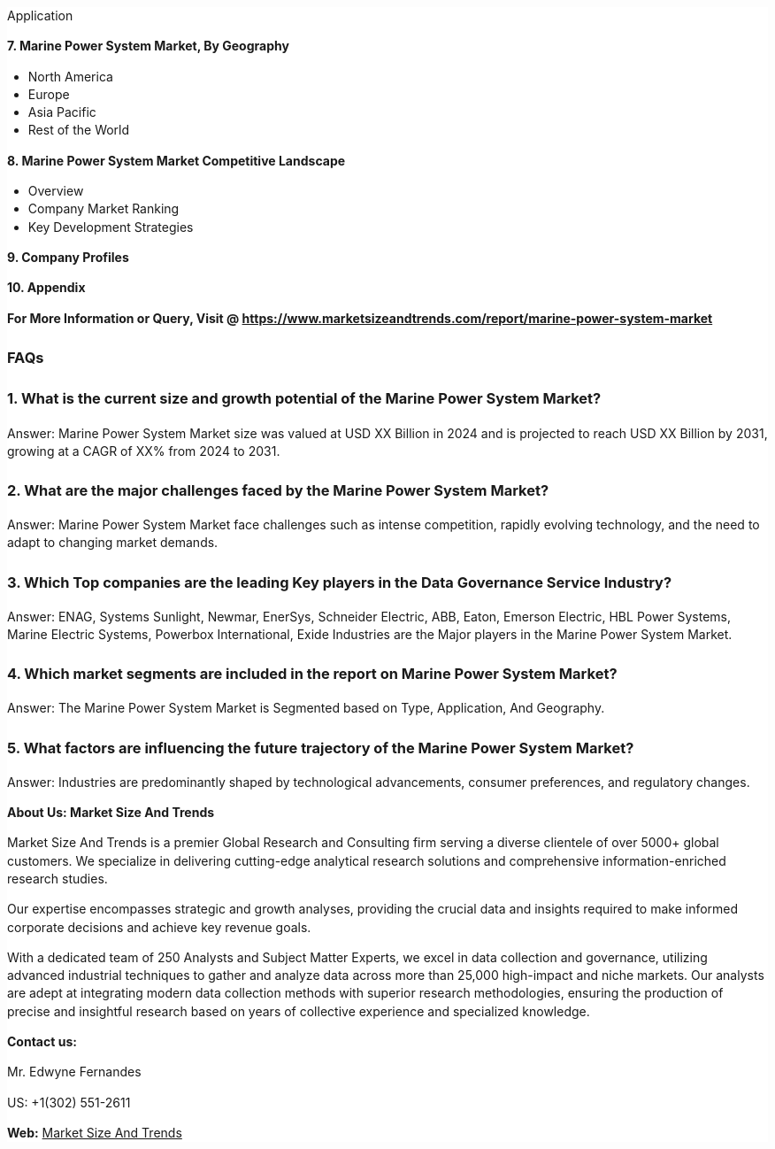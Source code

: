 Application</span></strong></p></div><div class="" data-test-id=""><p><strong><span class="">7. Marine Power System Market, By Geography</span></strong></p></div><div class="" data-test-id=""><ul><li><span class="">North America</span></li><li><span class="">Europe</span></li><li><span class="">Asia Pacific</span></li><li><span class="">Rest of the World</span></li></ul></div><div class="" data-test-id=""><p><strong><span class="">8. Marine Power System Market Competitive Landscape</span></strong></p></div><div class="" data-test-id=""><ul><li><span class="">Overview</span></li><li><span class="">Company Market Ranking</span></li><li><span class="">Key Development Strategies</span></li></ul></div><div class="" data-test-id=""><p><strong><span class="">9. Company Profiles</span></strong></p></div><div class="" data-test-id=""><p><strong><span class="">10. Appendix</span></strong></p></div><div class="" data-test-id=""><p><strong><span class="">For More Information or Query, Visit @ <a href="https://www.marketsizeandtrends.com/report/marine-power-system-market" target="_blank">https://www.marketsizeandtrends.com/report/marine-power-system-market</a></span></strong></p></div><div class="" data-test-id=""><div class="article-main__content" data-test-id="publishing-text-block"><h3><strong><span class="">FAQs</span></strong></h3></div><div class="article-main__content" data-test-id="publishing-text-block"><h3><span class="">1. What is the current size and growth potential of the Marine Power System Market?</span></h3></div><div class="article-main__content" data-test-id="publishing-text-block"><p><span class="font-[700]">Answer</span><span class="">: Marine Power System Market size was valued at USD XX Billion in 2024 and is projected to reach USD XX Billion by 2031, growing at a CAGR of XX% from 2024 to 2031.</span></p></div><div class="article-main__content" data-test-id="publishing-text-block"><h3><span class="">2. What are the major challenges faced by the Marine Power System Market?</span></h3></div><div class="article-main__content" data-test-id="publishing-text-block"><p><span class="font-[700]">Answer</span><span class="">: Marine Power System Market face challenges such as intense competition, rapidly evolving technology, and the need to adapt to changing market demands.</span></p></div><div class="article-main__content" data-test-id="publishing-text-block"><h3><span class="">3. Which Top companies are the leading Key players in the Data Governance Service Industry?</span></h3></div><div class="article-main__content" data-test-id="publishing-text-block"><p><span class="font-[700]">Answer</span><span class="">: ENAG, Systems Sunlight, Newmar, EnerSys, Schneider Electric, ABB, Eaton, Emerson Electric, HBL Power Systems, Marine Electric Systems, Powerbox International, Exide Industries are the Major players in the Marine Power System Market.</span></p></div><div class="article-main__content" data-test-id="publishing-text-block"><h3><span class="">4. Which market segments are included in the report on Marine Power System Market?</span></h3></div><div class="article-main__content" data-test-id="publishing-text-block"><p><span class="font-[700]">Answer</span><span class="">: The Marine Power System Market is Segmented based on Type, Application, And Geography.</span></p></div><div class="article-main__content" data-test-id="publishing-text-block"><h3><span class="">5. What factors are influencing the future trajectory of the Marine Power System Market?</span></h3></div><div class="article-main__content" data-test-id="publishing-text-block"><p><span class="font-[700]">Answer:</span><span class="">&nbsp;Industries are predominantly shaped by technological advancements, consumer preferences, and regulatory changes.</span></p></div><p><strong><span class="">About Us: Market Size And Trends</span></strong></p></div><div class="" data-test-id=""><p><span class="">Market Size And Trends is a premier Global Research and Consulting firm serving a diverse clientele of over 5000+ global customers. We specialize in delivering cutting-edge analytical research solutions and comprehensive information-enriched research studies.</span></p></div><div class="" data-test-id=""><p><span class="">Our expertise encompasses strategic and growth analyses, providing the crucial data and insights required to make informed corporate decisions and achieve key revenue goals.</span></p></div><div class="" data-test-id=""><p><span class="">With a dedicated team of 250 Analysts and Subject Matter Experts, we excel in data collection and governance, utilizing advanced industrial techniques to gather and analyze data across more than 25,000 high-impact and niche markets. Our analysts are adept at integrating modern data collection methods with superior research methodologies, ensuring the production of precise and insightful research based on years of collective experience and specialized knowledge.</span></p></div><div class="" data-test-id=""><p><strong><span class="">Contact us:</span></strong></p></div><div class="" data-test-id=""><p><span class="">Mr. Edwyne Fernandes</span></p></div><div class="" data-test-id=""><p><span class="">US: +1(302) 551-2611<br /></span></p><p><span class=""><strong>Web:</strong> <a href="https://www.marketsizeandtrends.com/" target="_blank">Market Size And Trends</a></span></p></div>
